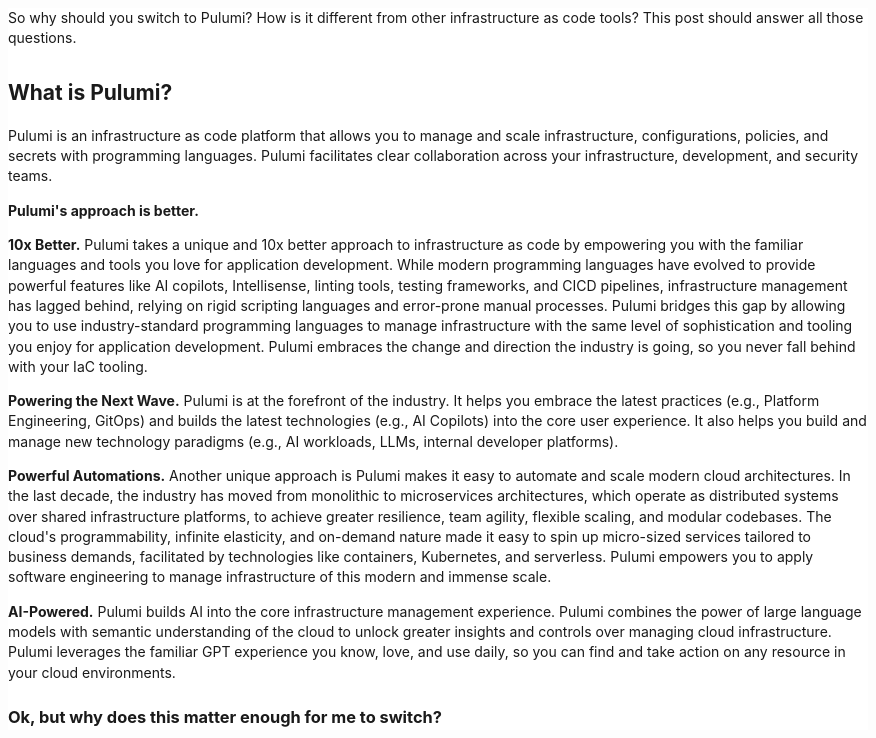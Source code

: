 So why should you switch to Pulumi? How is it different from other
infrastructure as code tools? This post should answer all those
questions.

## What is Pulumi?

Pulumi is an infrastructure as code platform that allows you to manage
and scale infrastructure, configurations, policies, and secrets with
programming languages. Pulumi facilitates clear collaboration across your
infrastructure, development, and security teams.

**Pulumi's approach is better.**

**10x Better.** Pulumi takes a unique and 10x better approach to
infrastructure as code by empowering you with the familiar
languages and tools you love for application development. While modern
programming languages have evolved to provide powerful features like AI
copilots, Intellisense, linting tools, testing frameworks, and CICD
pipelines, infrastructure management has lagged behind, relying on rigid
scripting languages and error-prone manual processes. Pulumi bridges
this gap by allowing you to use industry-standard programming
languages to manage infrastructure with the same level of sophistication
and tooling you enjoy for application development. Pulumi embraces the
change and direction the industry is going, so you never fall
behind with your IaC tooling.

**Powering the Next Wave.** Pulumi is at the forefront of the industry.
It helps you embrace the latest practices (e.g., Platform Engineering, GitOps) and
builds the latest technologies (e.g., AI Copilots) into the core user
experience. It also helps you build and manage new technology
paradigms (e.g., AI workloads, LLMs, internal developer platforms).

**Powerful Automations.** Another unique approach is Pulumi makes it
easy to automate and scale modern cloud architectures. In the last
decade, the industry has moved from monolithic to microservices
architectures, which operate as distributed systems over shared
infrastructure platforms, to achieve greater resilience, team agility,
flexible scaling, and modular codebases. The cloud\'s programmability,
infinite elasticity, and on-demand nature made it easy to spin up
micro-sized services tailored to business demands, facilitated by
technologies like containers, Kubernetes, and serverless. Pulumi empowers you to apply
software engineering to manage infrastructure of this
modern and immense scale.

**AI-Powered.** Pulumi builds AI into the core infrastructure management
experience. Pulumi combines the power of large language models with
semantic understanding of the cloud to unlock greater insights and
controls over managing cloud infrastructure. Pulumi leverages the
familiar GPT experience you know, love, and use daily, so
you can find and take action on any resource in your cloud
environments.

### Ok, but why does this matter enough for me to switch?
